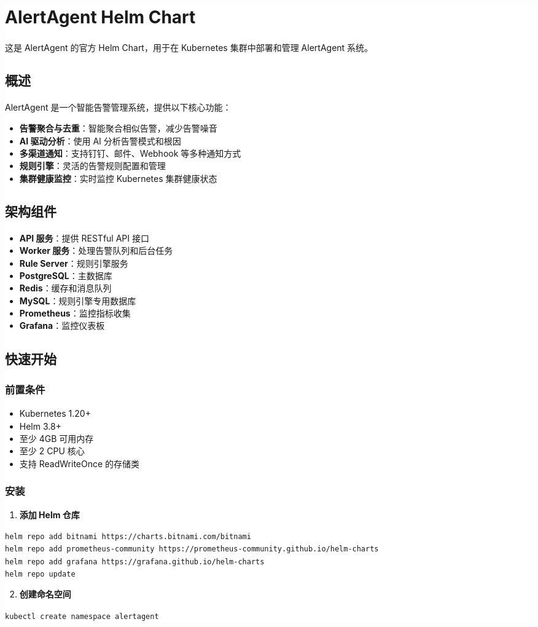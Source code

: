 # AlertAgent Helm Chart

这是 AlertAgent 的官方 Helm Chart，用于在 Kubernetes 集群中部署和管理 AlertAgent 系统。

## 概述

AlertAgent 是一个智能告警管理系统，提供以下核心功能：

- **告警聚合与去重**：智能聚合相似告警，减少告警噪音
- **AI 驱动分析**：使用 AI 分析告警模式和根因
- **多渠道通知**：支持钉钉、邮件、Webhook 等多种通知方式
- **规则引擎**：灵活的告警规则配置和管理
- **集群健康监控**：实时监控 Kubernetes 集群健康状态

## 架构组件

- **API 服务**：提供 RESTful API 接口
- **Worker 服务**：处理告警队列和后台任务
- **Rule Server**：规则引擎服务
- **PostgreSQL**：主数据库
- **Redis**：缓存和消息队列
- **MySQL**：规则引擎专用数据库
- **Prometheus**：监控指标收集
- **Grafana**：监控仪表板

## 快速开始

### 前置条件

- Kubernetes 1.20+
- Helm 3.8+
- 至少 4GB 可用内存
- 至少 2 CPU 核心
- 支持 ReadWriteOnce 的存储类

### 安装

1. **添加 Helm 仓库**

```bash
helm repo add bitnami https://charts.bitnami.com/bitnami
helm repo add prometheus-community https://prometheus-community.github.io/helm-charts
helm repo add grafana https://grafana.github.io/helm-charts
helm repo update
```

2. **创建命名空间**

```bash
kubectl create namespace alertagent
```
